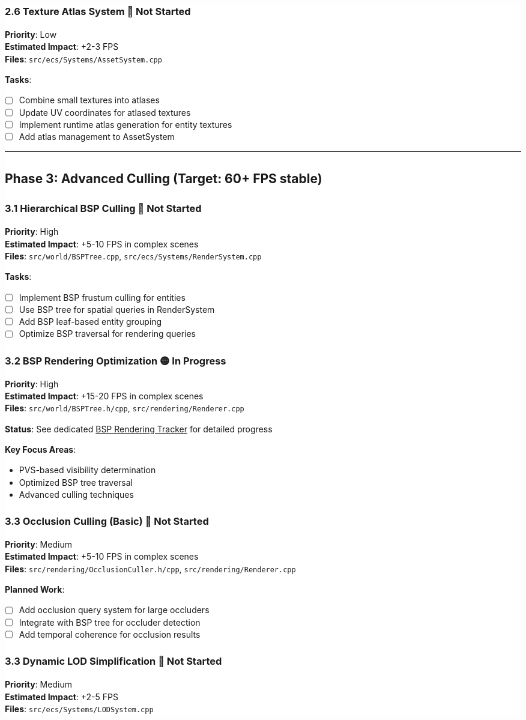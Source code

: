 ### 2.6 Texture Atlas System 🔴 Not Started
**Priority**: Low  
**Estimated Impact**: +2-3 FPS  
**Files**: `src/ecs/Systems/AssetSystem.cpp`

**Tasks**:
- [ ] Combine small textures into atlases
- [ ] Update UV coordinates for atlased textures
- [ ] Implement runtime atlas generation for entity textures
- [ ] Add atlas management to AssetSystem

---

## Phase 3: Advanced Culling (Target: 60+ FPS stable)

### 3.1 Hierarchical BSP Culling 🔴 Not Started
**Priority**: High  
**Estimated Impact**: +5-10 FPS in complex scenes  
**Files**: `src/world/BSPTree.cpp`, `src/ecs/Systems/RenderSystem.cpp`

**Tasks**:
- [ ] Implement BSP frustum culling for entities
- [ ] Use BSP tree for spatial queries in RenderSystem
- [ ] Add BSP leaf-based entity grouping
- [ ] Optimize BSP traversal for rendering queries

### 3.2 BSP Rendering Optimization 🟡 In Progress
**Priority**: High  
**Estimated Impact**: +15-20 FPS in complex scenes  
**Files**: `src/world/BSPTree.h/cpp`, `src/rendering/Renderer.cpp`

**Status**: See dedicated [BSP Rendering Tracker](BSP_RENDERING_REFACTOR.md) for detailed progress

**Key Focus Areas**:
- PVS-based visibility determination
- Optimized BSP tree traversal
- Advanced culling techniques

### 3.3 Occlusion Culling (Basic) 🔴 Not Started
**Priority**: Medium  
**Estimated Impact**: +5-10 FPS in complex scenes  
**Files**: `src/rendering/OcclusionCuller.h/cpp`, `src/rendering/Renderer.cpp`

**Planned Work**:
- [ ] Add occlusion query system for large occluders
- [ ] Integrate with BSP tree for occluder detection
- [ ] Add temporal coherence for occlusion results

### 3.3 Dynamic LOD Simplification 🔴 Not Started
**Priority**: Medium  
**Estimated Impact**: +2-5 FPS  
**Files**: `src/ecs/Systems/LODSystem.cpp`
